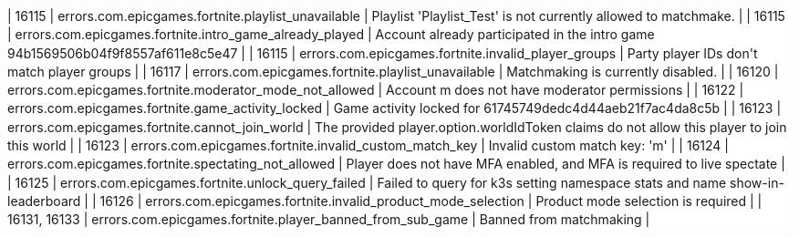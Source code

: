 | 16115                             | errors.com.epicgames.fortnite.playlist_unavailable                                      | Playlist 'Playlist_Test' is not currently allowed to matchmake.                                                                                                                                                                                                                                                                                                         |
| 16115                             | errors.com.epicgames.fortnite.intro_game_already_played                                 | Account already participated in the intro game 94b1569506b04f9f8557af611e8c5e47                                                                                                                                                                                                                                                                                         |
| 16115                             | errors.com.epicgames.fortnite.invalid_player_groups                                     | Party player IDs don't match player groups                                                                                                                                                                                                                                                                                                                              |
| 16117                             | errors.com.epicgames.fortnite.playlist_unavailable                                      | Matchmaking is currently disabled.                                                                                                                                                                                                                                                                                                                                      |
| 16120                             | errors.com.epicgames.fortnite.moderator_mode_not_allowed                                | Account m does not have moderator permissions                                                                                                                                                                                                                                                                                                                           |
| 16122                             | errors.com.epicgames.fortnite.game_activity_locked                                      | Game activity locked for 61745749dedc4d44aeb21f7ac4da8c5b                                                                                                                                                                                                                                                                                                               |
| 16123                             | errors.com.epicgames.fortnite.cannot_join_world                                         | The provided player.option.worldIdToken claims do not allow this player to join this world                                                                                                                                                                                                                                                                              |
| 16123                             | errors.com.epicgames.fortnite.invalid_custom_match_key                                  | Invalid custom match key: 'm'                                                                                                                                                                                                                                                                                                                                           |
| 16124                             | errors.com.epicgames.fortnite.spectating_not_allowed                                    | Player does not have MFA enabled, and MFA is required to live spectate                                                                                                                                                                                                                                                                                                  |
| 16125                             | errors.com.epicgames.fortnite.unlock_query_failed                                       | Failed to query for k3s setting namespace stats and name show-in-leaderboard                                                                                                                                                                                                                                                                                            |
| 16126                             | errors.com.epicgames.fortnite.invalid_product_mode_selection                            | Product mode selection is required                                                                                                                                                                                                                                                                                                                                      |
| 16131, 16133                      | errors.com.epicgames.fortnite.player_banned_from_sub_game                               | Banned from matchmaking                                                                                                                                                                                                                                                                                                                                                 |